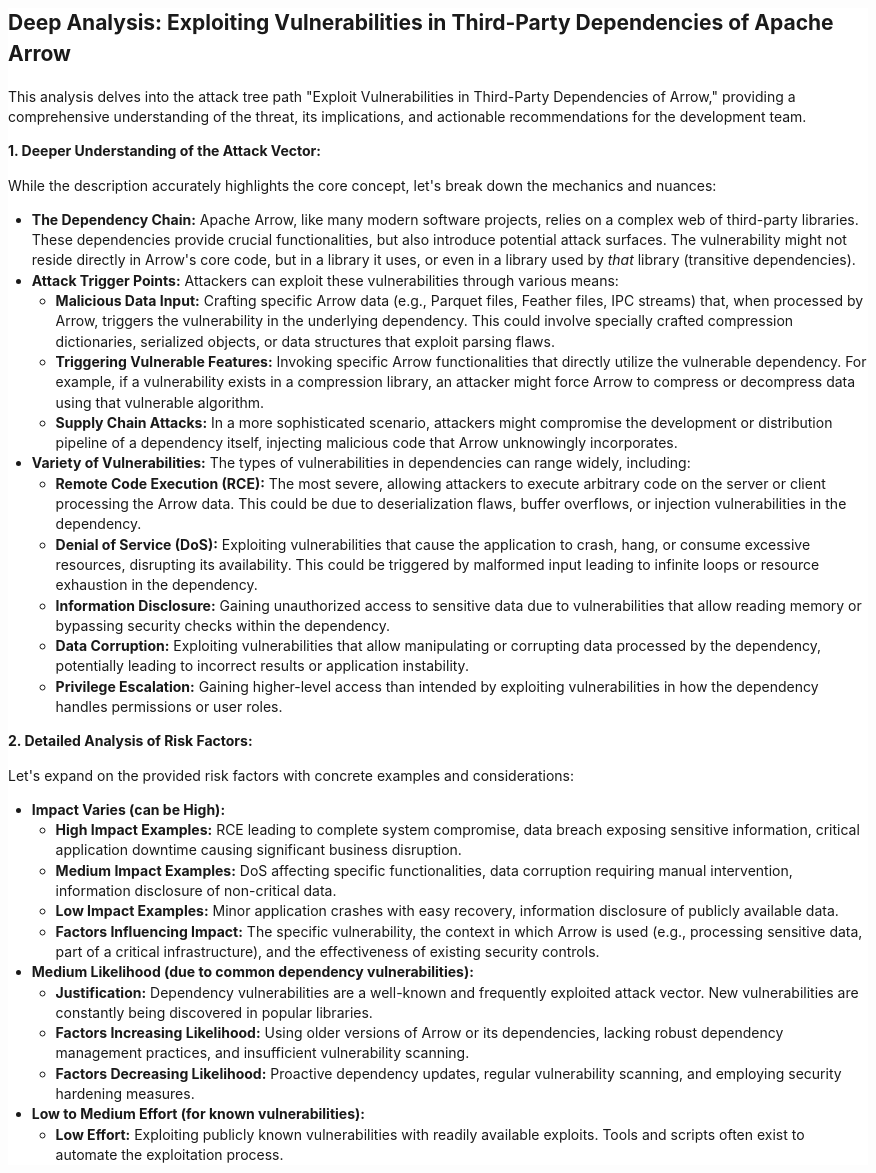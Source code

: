 ## Deep Analysis: Exploiting Vulnerabilities in Third-Party Dependencies of Apache Arrow

This analysis delves into the attack tree path "Exploit Vulnerabilities in Third-Party Dependencies of Arrow," providing a comprehensive understanding of the threat, its implications, and actionable recommendations for the development team.

**1. Deeper Understanding of the Attack Vector:**

While the description accurately highlights the core concept, let's break down the mechanics and nuances:

* **The Dependency Chain:** Apache Arrow, like many modern software projects, relies on a complex web of third-party libraries. These dependencies provide crucial functionalities, but also introduce potential attack surfaces. The vulnerability might not reside directly in Arrow's core code, but in a library it uses, or even in a library used by *that* library (transitive dependencies).
* **Attack Trigger Points:** Attackers can exploit these vulnerabilities through various means:
    * **Malicious Data Input:** Crafting specific Arrow data (e.g., Parquet files, Feather files, IPC streams) that, when processed by Arrow, triggers the vulnerability in the underlying dependency. This could involve specially crafted compression dictionaries, serialized objects, or data structures that exploit parsing flaws.
    * **Triggering Vulnerable Features:**  Invoking specific Arrow functionalities that directly utilize the vulnerable dependency. For example, if a vulnerability exists in a compression library, an attacker might force Arrow to compress or decompress data using that vulnerable algorithm.
    * **Supply Chain Attacks:** In a more sophisticated scenario, attackers might compromise the development or distribution pipeline of a dependency itself, injecting malicious code that Arrow unknowingly incorporates.
* **Variety of Vulnerabilities:** The types of vulnerabilities in dependencies can range widely, including:
    * **Remote Code Execution (RCE):**  The most severe, allowing attackers to execute arbitrary code on the server or client processing the Arrow data. This could be due to deserialization flaws, buffer overflows, or injection vulnerabilities in the dependency.
    * **Denial of Service (DoS):**  Exploiting vulnerabilities that cause the application to crash, hang, or consume excessive resources, disrupting its availability. This could be triggered by malformed input leading to infinite loops or resource exhaustion in the dependency.
    * **Information Disclosure:**  Gaining unauthorized access to sensitive data due to vulnerabilities that allow reading memory or bypassing security checks within the dependency.
    * **Data Corruption:**  Exploiting vulnerabilities that allow manipulating or corrupting data processed by the dependency, potentially leading to incorrect results or application instability.
    * **Privilege Escalation:**  Gaining higher-level access than intended by exploiting vulnerabilities in how the dependency handles permissions or user roles.

**2. Detailed Analysis of Risk Factors:**

Let's expand on the provided risk factors with concrete examples and considerations:

* **Impact Varies (can be High):**
    * **High Impact Examples:** RCE leading to complete system compromise, data breach exposing sensitive information, critical application downtime causing significant business disruption.
    * **Medium Impact Examples:** DoS affecting specific functionalities, data corruption requiring manual intervention, information disclosure of non-critical data.
    * **Low Impact Examples:**  Minor application crashes with easy recovery, information disclosure of publicly available data.
    * **Factors Influencing Impact:** The specific vulnerability, the context in which Arrow is used (e.g., processing sensitive data, part of a critical infrastructure), and the effectiveness of existing security controls.
* **Medium Likelihood (due to common dependency vulnerabilities):**
    * **Justification:** Dependency vulnerabilities are a well-known and frequently exploited attack vector. New vulnerabilities are constantly being discovered in popular libraries.
    * **Factors Increasing Likelihood:**  Using older versions of Arrow or its dependencies, lacking robust dependency management practices, and insufficient vulnerability scanning.
    * **Factors Decreasing Likelihood:**  Proactive dependency updates, regular vulnerability scanning, and employing security hardening measures.
* **Low to Medium Effort (for known vulnerabilities):**
    * **Low Effort:** Exploiting publicly known vulnerabilities with readily available exploits. Tools and scripts often exist to automate the exploitation process.